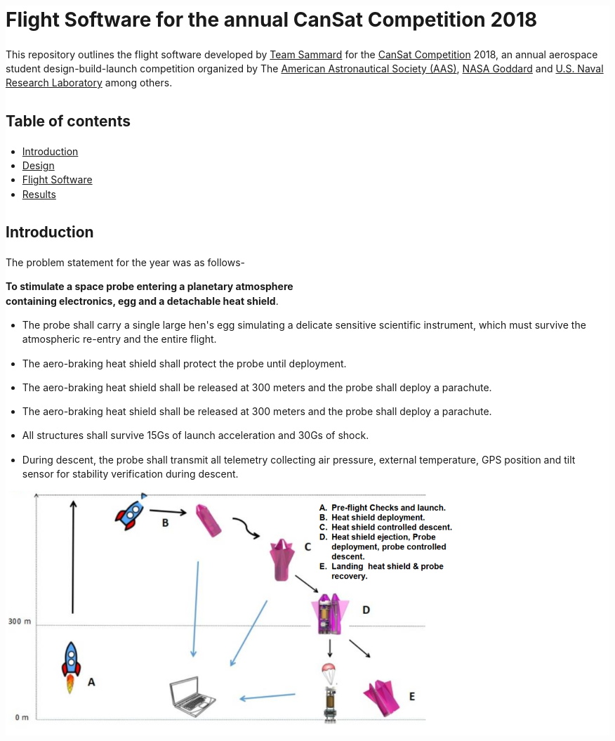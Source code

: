 # Flight Software for the annual CanSat Competition 2018
This repository outlines the flight software developed by [Team Sammard](http://teamsammard.in/) for the [CanSat Competition](http://www.cansatcompetition.com/) 2018, an annual aerospace student design-build-launch competition organized by The [American Astronautical Society (AAS)](http://astronautical.org/), [NASA Goddard](https://www.nasa.gov/centers/goddard/home/index.html) and [U.S. Naval Research Laboratory](http://www.nrl.navy.mil/) among others.
## Table of contents

*  [Introduction](#introduction)
*  [Design](#design)
*  [Flight Software](#flight-software)
*  [Results](#results)
## Introduction
The problem statement for the year was as follows-

**To stimulate a space probe entering a planetary atmosphere  
containing electronics, egg and a detachable heat shield**.  

 - The probe shall carry a single large hen's egg simulating a delicate sensitive scientific instrument, which must survive
   the atmospheric re-entry and the entire flight. 
   
 - The aero-braking heat shield shall protect the
   probe until deployment.
   
 - The aero-braking heat shield shall be
   released at 300 meters and the probe shall deploy a parachute.
   
 - The aero-braking heat shield shall be
   released at 300 meters and the probe shall deploy a parachute.
   
 - All structures shall survive 15Gs of launch acceleration and 30Gs of shock.
 - During descent, the probe shall transmit all telemetry
   collecting air pressure,  external temperature, GPS position and tilt
   sensor for stability verification  during descent.



<img alt="conops" src="assets/conops.PNG" width="75%" />
